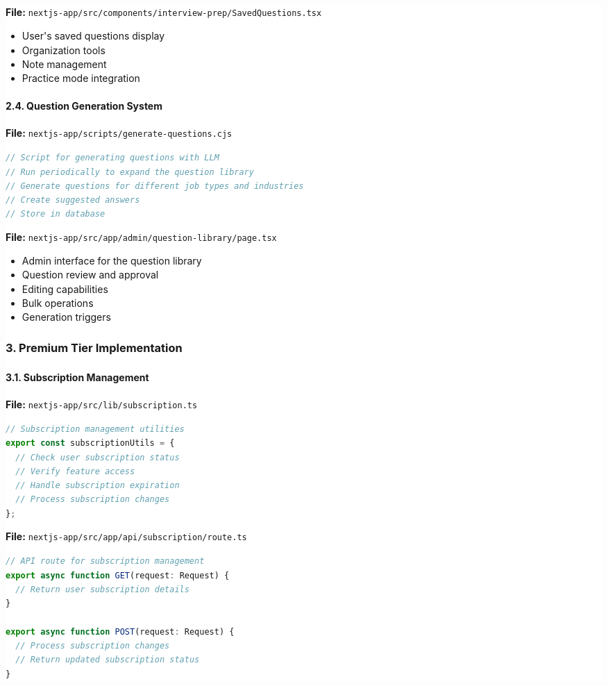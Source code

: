 **File:** `nextjs-app/src/components/interview-prep/SavedQuestions.tsx`

- User's saved questions display
- Organization tools
- Note management
- Practice mode integration

#### 2.4. Question Generation System

**File:** `nextjs-app/scripts/generate-questions.cjs`

```javascript
// Script for generating questions with LLM
// Run periodically to expand the question library
// Generate questions for different job types and industries
// Create suggested answers
// Store in database
```

**File:** `nextjs-app/src/app/admin/question-library/page.tsx`

- Admin interface for the question library
- Question review and approval
- Editing capabilities
- Bulk operations
- Generation triggers

### 3. Premium Tier Implementation

#### 3.1. Subscription Management

**File:** `nextjs-app/src/lib/subscription.ts`

```typescript
// Subscription management utilities
export const subscriptionUtils = {
  // Check user subscription status
  // Verify feature access
  // Handle subscription expiration
  // Process subscription changes
};
```

**File:** `nextjs-app/src/app/api/subscription/route.ts`

```typescript
// API route for subscription management
export async function GET(request: Request) {
  // Return user subscription details
}

export async function POST(request: Request) {
  // Process subscription changes
  // Return updated subscription status
}
```
